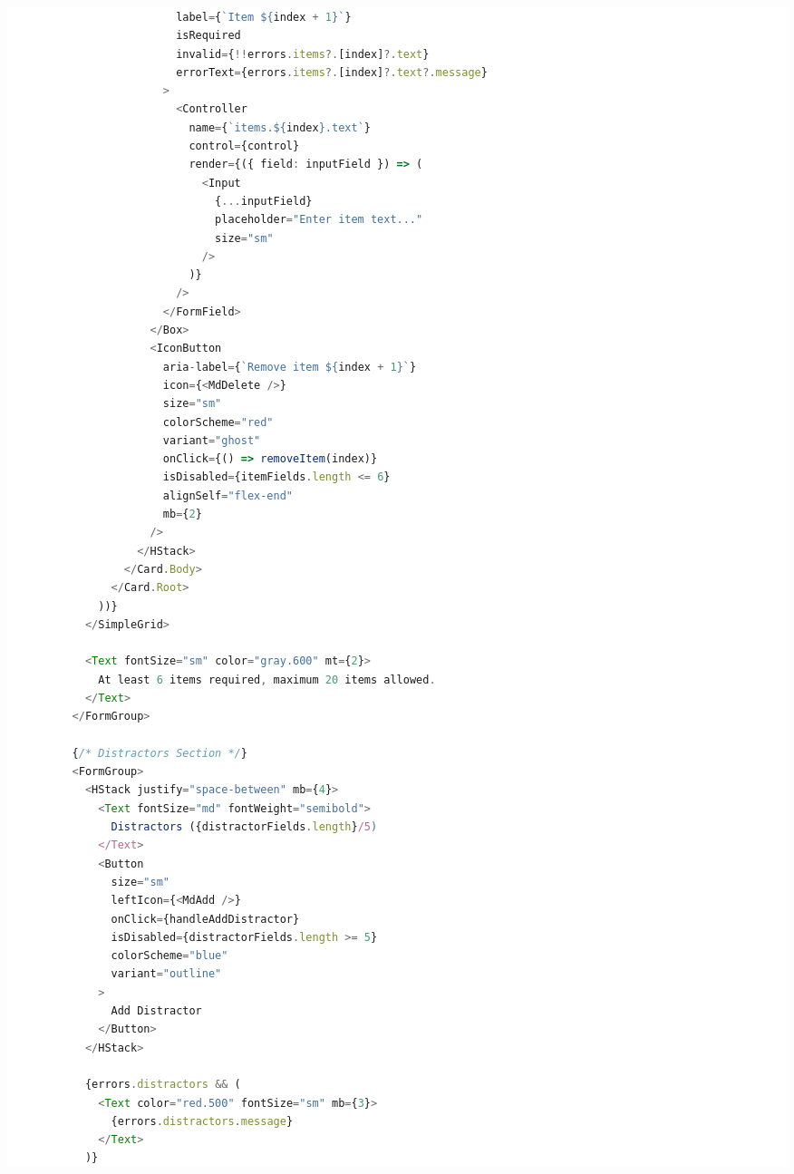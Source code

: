 ```typescript
                          label={`Item ${index + 1}`}
                          isRequired
                          invalid={!!errors.items?.[index]?.text}
                          errorText={errors.items?.[index]?.text?.message}
                        >
                          <Controller
                            name={`items.${index}.text`}
                            control={control}
                            render={({ field: inputField }) => (
                              <Input
                                {...inputField}
                                placeholder="Enter item text..."
                                size="sm"
                              />
                            )}
                          />
                        </FormField>
                      </Box>
                      <IconButton
                        aria-label={`Remove item ${index + 1}`}
                        icon={<MdDelete />}
                        size="sm"
                        colorScheme="red"
                        variant="ghost"
                        onClick={() => removeItem(index)}
                        isDisabled={itemFields.length <= 6}
                        alignSelf="flex-end"
                        mb={2}
                      />
                    </HStack>
                  </Card.Body>
                </Card.Root>
              ))}
            </SimpleGrid>

            <Text fontSize="sm" color="gray.600" mt={2}>
              At least 6 items required, maximum 20 items allowed.
            </Text>
          </FormGroup>

          {/* Distractors Section */}
          <FormGroup>
            <HStack justify="space-between" mb={4}>
              <Text fontSize="md" fontWeight="semibold">
                Distractors ({distractorFields.length}/5)
              </Text>
              <Button
                size="sm"
                leftIcon={<MdAdd />}
                onClick={handleAddDistractor}
                isDisabled={distractorFields.length >= 5}
                colorScheme="blue"
                variant="outline"
              >
                Add Distractor
              </Button>
            </HStack>

            {errors.distractors && (
              <Text color="red.500" fontSize="sm" mb={3}>
                {errors.distractors.message}
              </Text>
            )}
```
